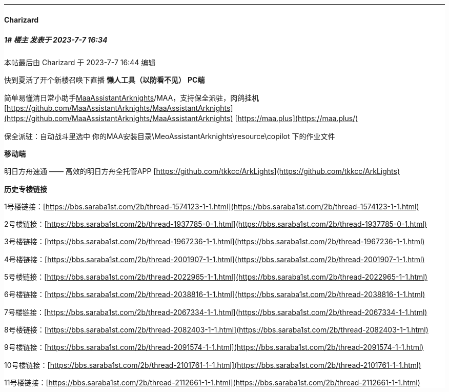
*****

####  Charizard  
##### 1#       楼主       发表于 2023-7-7 16:34

 本帖最后由 Charizard 于 2023-7-7 16:44 编辑 

快到夏活了开个新楼召唤下直播
<strong>懒人工具（以防看不见）</strong>
<strong>PC端</strong>

简单易懂清日常小助手[MaaAssistantArknights](https://github.com/MaaAssistantArknights/MaaAssistantArknights)/MAA，支持保全派驻，肉鸽挂机
[https://github.com/MaaAssistantArknights/MaaAssistantArknights](https://github.com/MaaAssistantArknights/MaaAssistantArknights)
[https://maa.plus](https://maa.plus/)

保全派驻：自动战斗里选中 你的MAA安装目录\MeoAssistantArknights\resource\copilot 下的作业文件

<strong>移动端</strong>

明日方舟速通 —— 高效的明日方舟全托管APP
[https://github.com/tkkcc/ArkLights](https://github.com/tkkcc/ArkLights)

<strong>历史专楼链接</strong>

1号楼链接：[https://bbs.saraba1st.com/2b/thread-1574123-1-1.html](https://bbs.saraba1st.com/2b/thread-1574123-1-1.html)

2号楼链接：[https://bbs.saraba1st.com/2b/thread-1937785-0-1.html](https://bbs.saraba1st.com/2b/thread-1937785-0-1.html)

3号楼链接：[https://bbs.saraba1st.com/2b/thread-1967236-1-1.html](https://bbs.saraba1st.com/2b/thread-1967236-1-1.html)

4号楼链接：[https://bbs.saraba1st.com/2b/thread-2001907-1-1.html](https://bbs.saraba1st.com/2b/thread-2001907-1-1.html)

5号楼链接：[https://bbs.saraba1st.com/2b/thread-2022965-1-1.html](https://bbs.saraba1st.com/2b/thread-2022965-1-1.html)

6号楼链接：[https://bbs.saraba1st.com/2b/thread-2038816-1-1.html](https://bbs.saraba1st.com/2b/thread-2038816-1-1.html)

7号楼链接：[https://bbs.saraba1st.com/2b/thread-2067334-1-1.html](https://bbs.saraba1st.com/2b/thread-2067334-1-1.html)

8号楼链接：[https://bbs.saraba1st.com/2b/thread-2082403-1-1.html](https://bbs.saraba1st.com/2b/thread-2082403-1-1.html)

9号楼链接：[https://bbs.saraba1st.com/2b/thread-2091574-1-1.html](https://bbs.saraba1st.com/2b/thread-2091574-1-1.html)

10号楼链接：[https://bbs.saraba1st.com/2b/thread-2101761-1-1.html](https://bbs.saraba1st.com/2b/thread-2101761-1-1.html)

11号楼链接：[https://bbs.saraba1st.com/2b/thread-2112661-1-1.html](https://bbs.saraba1st.com/2b/thread-2112661-1-1.html)
